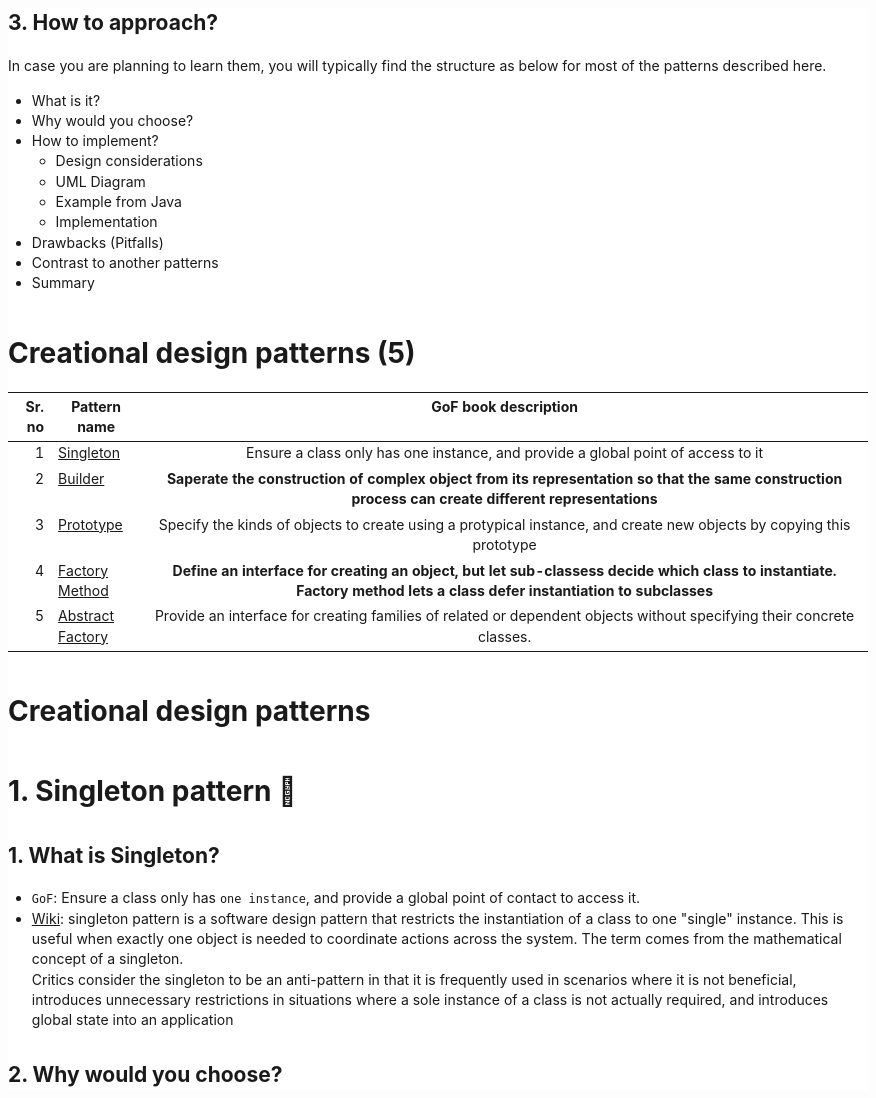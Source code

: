 ## 3. How to approach?
In case you are planning to learn them, you will typically find the structure as below for most of the patterns described here.

- What is it?
- Why would you choose?
- How to implement?
  - Design considerations
  - UML Diagram
  - Example from Java
  - Implementation
- Drawbacks (Pitfalls)
- Contrast to another patterns
- Summary

# Creational design patterns (5)

|Sr. no| Pattern name                                                    | GoF book description                                                                                                                                                       |
|-----:| -------------                                                   |:-------------:                                                                                                                                                    |
|  1   | [Singleton](#1-singleton-pattern-gem)                           | Ensure a class only has one instance, and provide a global point of access to it                                                                              |
|  2   | [Builder](#2-builder-pattern-construction_worker)               | **Saperate the construction of complex object from its representation so that the same construction process can create different representations**                    |
|  3   | [Prototype](#3-prototype-pattern-clipboard)                     | Specify the kinds of objects to create using a protypical instance, and create new objects by copying this prototype                                          |
|  4   | [Factory Method](#4-factory-method-pattern-factory)             | **Define an interface for creating an object, but let sub-classess decide which class to instantiate. Factory method lets a class defer instantiation to subclasses** |
|  5   | [Abstract Factory](#5-abstractfactory-pattern-factory--factory) | Provide an interface for creating families of related or dependent objects without specifying their concrete classes.                                         |


# Creational design patterns

# 1. Singleton pattern :gem:

## 1. What is Singleton?

- `GoF`: Ensure a class only has `one instance`, and provide a global point of contact to access it. 
- [Wiki](https://en.wikipedia.org/wiki/Singleton_pattern): singleton pattern is a software design pattern that restricts the instantiation of a class to one "single" instance. This is useful when exactly one object is needed to coordinate actions across the system. The term comes from the mathematical concept of a singleton.  
Critics consider the singleton to be an anti-pattern in that it is frequently used in scenarios where it is not beneficial, introduces unnecessary restrictions in situations where a sole instance of a class is not actually required, and introduces global state into an application

## 2. Why would you choose?
